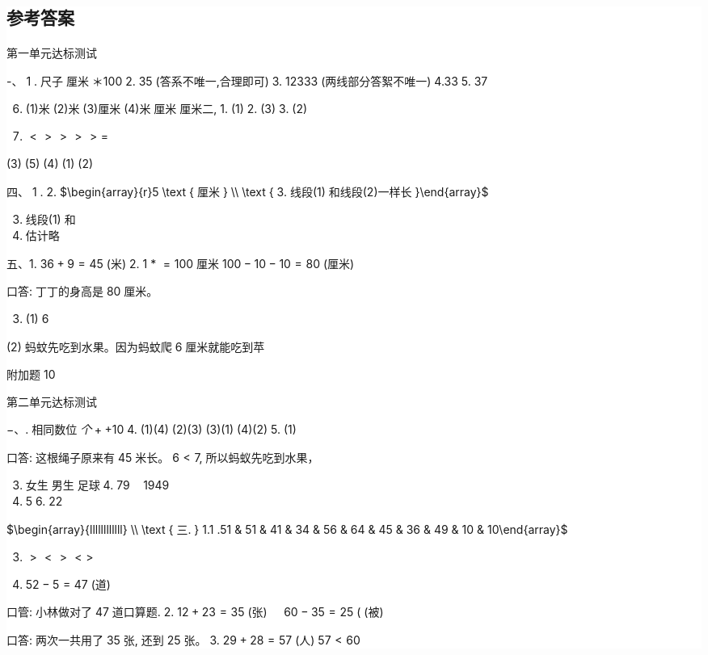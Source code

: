 


## 参考答案

第一单元达标测试

-、 1 . 尺子 厘米 $＊ 100$
2. 35 (答系不唯一,合理即可)
3. 12333 (两线部分答絮不唯一) 4.33
5. 37

6. (1)米 (2)米 (3)厘米 (4)米 厘米 厘米二, 1. (1) 2. (3) 3. (2)


2. $<>>>>=$

(3) (5) (4) (1) (2)

四、 1 .
2. $\begin{array}{r}5 \text { 厘米 } \\ \text { 3. 线段(1) 和线段(2)一样长 }\end{array}$

3. 线段(1) 和
4. 估计略


五、1. $36+9=45$ (米)
2. 1 * $=100$ 厘米 $100-10-10=80$ (厘米)

口答: 丁丁的身高是 80 厘米。

3. (1) 6

(2) 蚂蚊先吃到水果。因为蚂蚊爬 6 厘米就能吃到苹



附加题 10

第二单元达标测试

$-、$. 相同数位 $个++10$
4. (1)(4) (2)(3) (3)(1) (4)(2) 5. (1)

口答: 这根绳子原来有 45 米长。 $6<7$, 所以蚂蚁先吃到水果，



3. 女生 男生 足球 4. $79 \quad 1949$
4. 5 6. 22



$\begin{array}{llllllllllll} \\ \text { 三. } 1.1 .51 & 51 & 41 & 34 & 56 & 64 & 45 & 36 & 49 & 10 & 10\end{array}$


3. $><><>$

1. $52-5=47$ (道)

口管: 小林做对了 47 道口算题.
2. $12+23=35$ (张) $\quad 60-35=25$ ( (被)

口答: 两次一共用了 35 张, 还到 25 张。
3. $29+28=57$ (人) $57<60$
